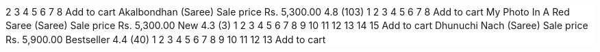2
3
4
5
6
7
8
Add to cart
Akalbondhan (Saree)
Sale price
Rs. 5,300.00
4.8
(103)
1
2
3
4
5
6
7
8
Add to cart
My Photo In A Red Saree (Saree)
Sale price
Rs. 5,300.00
New
4.3
(3)
1
2
3
4
5
6
7
8
9
10
11
12
13
14
15
Add to cart
Dhunuchi Nach (Saree)
Sale price
Rs. 5,900.00
Bestseller
4.4
(40)
1
2
3
4
5
6
7
8
9
10
11
12
13
Add to cart
